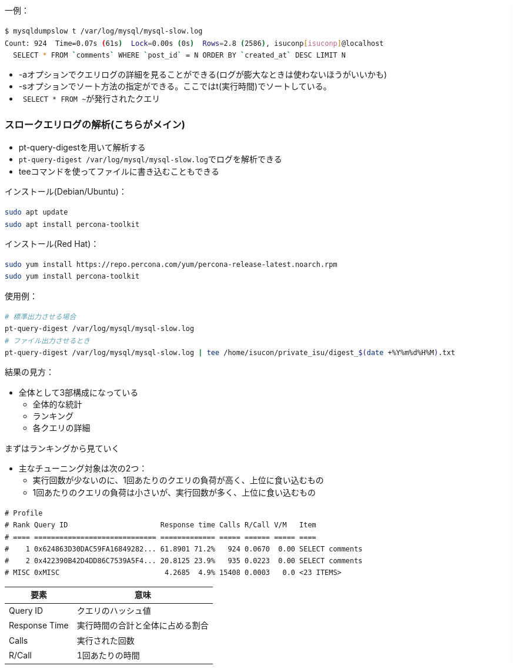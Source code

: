 一例：
```bash
$ mysqldumpslow t /var/log/mysql/mysql-slow.log 
Count: 924  Time=0.07s (61s)  Lock=0.00s (0s)  Rows=2.8 (2586), isuconp[isuconp]@localhost
  SELECT * FROM `comments` WHERE `post_id` = N ORDER BY `created_at` DESC LIMIT N
```
- -aオプションでクエリログの詳細を見ることができる(ログが膨大なときは使わないほうがいいかも)
- -sオプションでソート方法の指定ができる。ここではt(実行時間)でソートしている。
- ` SELECT * FROM ~`が発行されたクエリ

### スロークエリログの解析(こちらがメイン)
- pt-query-digestを用いて解析する
- `pt-query-digest /var/log/mysql/mysql-slow.log`でログを解析できる
- teeコマンドを使ってファイルに書き込むこともできる

インストール(Debian/Ubuntu)：
```bash
sudo apt update
sudo apt install percona-toolkit
```

インストール(Red Hat)：
```bash
sudo yum install https://repo.percona.com/yum/percona-release-latest.noarch.rpm
sudo yum install percona-toolkit
```

使用例：
```bash
# 標準出力させる場合
pt-query-digest /var/log/mysql/mysql-slow.log
# ファイル出力させるとき
pt-query-digest /var/log/mysql/mysql-slow.log | tee /home/isucon/private_isu/digest_$(date +%Y%m%d%H%M).txt
```

結果の見方：
- 全体として3部構成になっている
    - 全体的な統計
    - ランキング
    - 各クエリの詳細

まずはランキングから見ていく
- 主なチューニング対象は次の2つ：
    - 実行回数が少ないのに、1回あたりのクエリの負荷が高く、上位に食い込むもの
    - 1回あたりのクエリの負荷は小さいが、実行回数が多く、上位に食い込むもの
```txt
# Profile
# Rank Query ID                      Response time Calls R/Call V/M   Item
# ==== ============================= ============= ===== ====== ===== ====
#    1 0x624863D30DAC59FA16849282... 61.8901 71.2%   924 0.0670  0.00 SELECT comments
#    2 0x422390B42D4DD86C7539A5F4... 20.8125 23.9%   935 0.0223  0.00 SELECT comments
# MISC 0xMISC                         4.2685  4.9% 15408 0.0003   0.0 <23 ITEMS>
```

| 要素 | 意味 |
|---|---|
| Query ID | クエリのハッシュ値 |
| Response Time | 実行時間の合計と全体に占める割合 |
| Calls | 実行された回数 |
| R/Call | 1回あたりの時間 |

